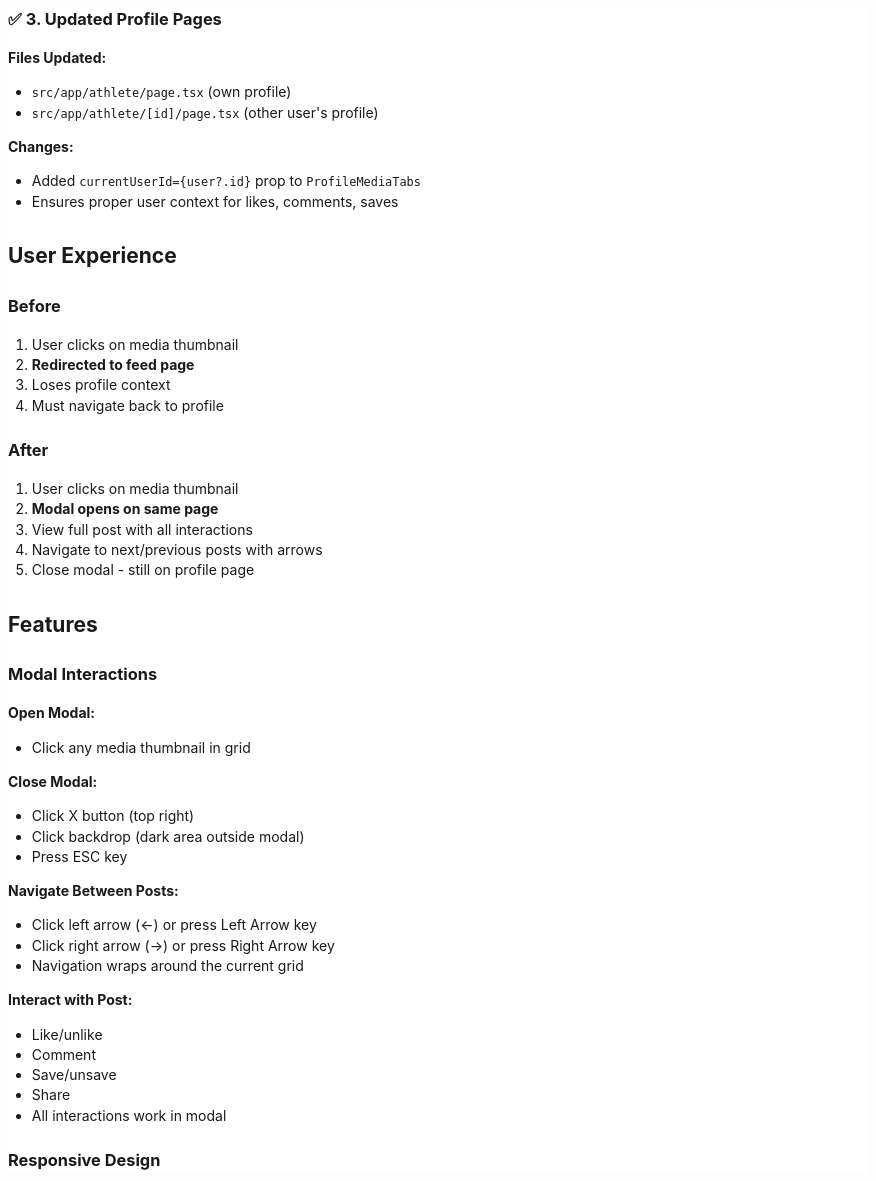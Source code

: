 ### ✅ 3. Updated Profile Pages

**Files Updated:**
- `src/app/athlete/page.tsx` (own profile)
- `src/app/athlete/[id]/page.tsx` (other user's profile)

**Changes:**
- Added `currentUserId={user?.id}` prop to `ProfileMediaTabs`
- Ensures proper user context for likes, comments, saves

## User Experience

### Before
1. User clicks on media thumbnail
2. **Redirected to feed page**
3. Loses profile context
4. Must navigate back to profile

### After
1. User clicks on media thumbnail
2. **Modal opens on same page**
3. View full post with all interactions
4. Navigate to next/previous posts with arrows
5. Close modal - still on profile page

## Features

### Modal Interactions

**Open Modal:**
- Click any media thumbnail in grid

**Close Modal:**
- Click X button (top right)
- Click backdrop (dark area outside modal)
- Press ESC key

**Navigate Between Posts:**
- Click left arrow (←) or press Left Arrow key
- Click right arrow (→) or press Right Arrow key
- Navigation wraps around the current grid

**Interact with Post:**
- Like/unlike
- Comment
- Save/unsave
- Share
- All interactions work in modal

### Responsive Design
